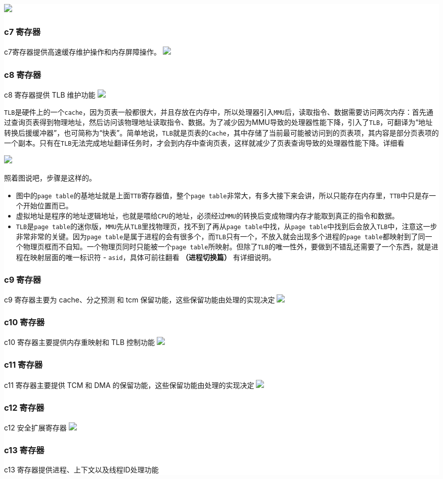![](https://weharmonyos.oss-cn-hangzhou.aliyuncs.com/resources/67/c5-6.png)

### c7 寄存器

c7寄存器提供高速缓存维护操作和内存屏障操作。
![](https://weharmonyos.oss-cn-hangzhou.aliyuncs.com/resources/67/c7.png)

### c8 寄存器

c8 寄存器提供 TLB 维护功能
![](https://weharmonyos.oss-cn-hangzhou.aliyuncs.com/resources/67/c8.png)

`TLB`是硬件上的一个`cache`，因为页表一般都很大，并且存放在内存中，所以处理器引入`MMU`后，读取指令、数据需要访问两次内存：首先通过查询页表得到物理地址，然后访问该物理地址读取指令、数据。为了减少因为MMU导致的处理器性能下降，引入了`TLB`，可翻译为“地址转换后援缓冲器”，也可简称为“快表”。简单地说，`TLB`就是页表的`Cache`，其中存储了当前最可能被访问到的页表项，其内容是部分页表项的一个副本。只有在`TLB`无法完成地址翻译任务时，才会到内存中查询页表，这样就减少了页表查询导致的处理器性能下降。详细看

![](https://weharmonyos.oss-cn-hangzhou.aliyuncs.com/resources/14/tlb.png)

照着图说吧，步骤是这样的。

* 图中的`page table`的基地址就是上面`TTB`寄存器值，整个`page table`非常大，有多大接下来会讲，所以只能存在内存里，`TTB`中只是存一个开始位置而已。
* 虚拟地址是程序的地址逻辑地址，也就是喂给`CPU`的地址，必须经过`MMU`的转换后变成物理内存才能取到真正的指令和数据。
* `TLB`是`page table`的迷你版，`MMU`先从`TLB`里找物理页，找不到了再从`page table`中找，从`page table`中找到后会放入`TLB`中，注意这一步非常非常的关键。因为`page table`是属于进程的会有很多个，而`TLB`只有一个，不放入就会出现多个进程的`page table`都映射到了同一个物理页框而不自知。一个物理页同时只能被一个`page table`所映射。但除了`TLB`的唯一性外，要做到不错乱还需要了一个东西，就是进程在映射层面的唯一标识符 - `asid`，具体可前往翻看 **（进程切换篇）** 有详细说明。

### c9 寄存器

c9 寄存器主要为 cache、分之预测 和 tcm 保留功能，这些保留功能由处理的实现决定
![](https://weharmonyos.oss-cn-hangzhou.aliyuncs.com/resources/67/c9.png)

### c10 寄存器

c10 寄存器主要提供内存重映射和 TLB 控制功能
![](https://weharmonyos.oss-cn-hangzhou.aliyuncs.com/resources/67/c10.png)

### c11 寄存器

c11 寄存器主要提供 TCM 和 DMA 的保留功能，这些保留功能由处理的实现决定
![](https://weharmonyos.oss-cn-hangzhou.aliyuncs.com/resources/67/c11.png)

### c12 寄存器

c12 安全扩展寄存器
![](https://weharmonyos.oss-cn-hangzhou.aliyuncs.com/resources/67/c12.png)

### c13 寄存器

c13 寄存器提供进程、上下文以及线程ID处理功能
